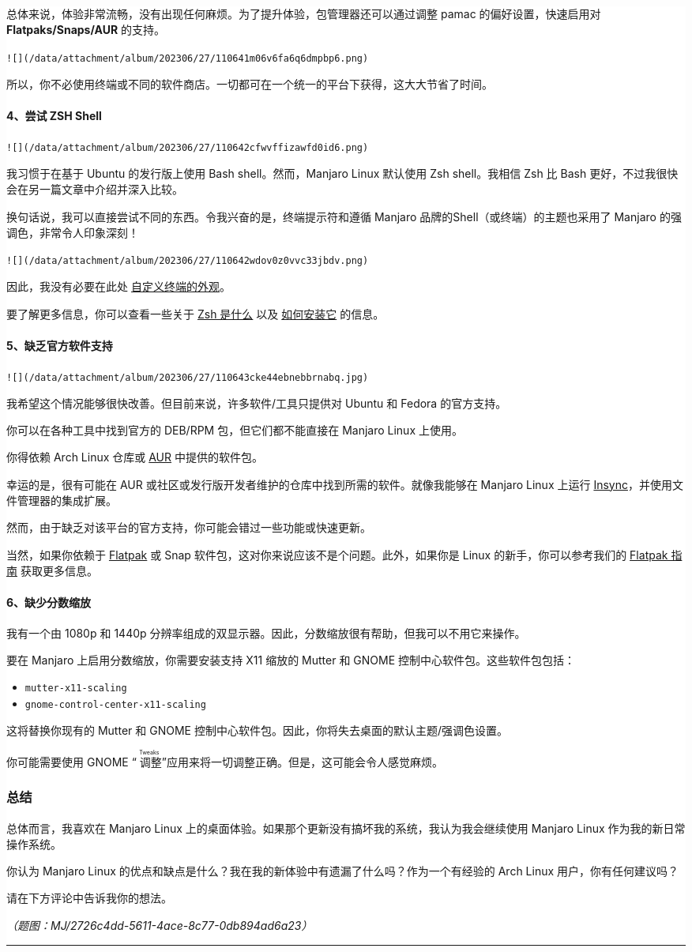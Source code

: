 总体来说，体验非常流畅，没有出现任何麻烦。为了提升体验，包管理器还可以通过调整 pamac 的偏好设置，快速启用对 **Flatpaks/Snaps/AUR** 的支持。

`![](/data/attachment/album/202306/27/110641m06v6fa6q6dmpbp6.png)`

所以，你不必使用终端或不同的软件商店。一切都可在一个统一的平台下获得，这大大节省了时间。

#### 4、尝试 ZSH Shell

`![](/data/attachment/album/202306/27/110642cfwvffizawfd0id6.png)`

我习惯于在基于 Ubuntu 的发行版上使用 Bash shell。然而，Manjaro Linux 默认使用 Zsh shell。我相信 Zsh 比 Bash 更好，不过我很快会在另一篇文章中介绍并深入比较。

换句话说，我可以直接尝试不同的东西。令我兴奋的是，终端提示符和遵循 Manjaro 品牌的Shell（或终端）的主题也采用了 Manjaro 的强调色，非常令人印象深刻！

`![](/data/attachment/album/202306/27/110642wdov0z0vvc33jbdv.png)`

因此，我没有必要在此处 [自定义终端的外观](https://itsfoss.com/customize-linux-terminal/)。

要了解更多信息，你可以查看一些关于 [Zsh 是什么](https://linuxhandbook.com/why-zsh/) 以及 [如何安装它](https://linuxhandbook.com/install-zsh/) 的信息。

#### 5、缺乏官方软件支持

`![](/data/attachment/album/202306/27/110643cke44ebnebbrnabq.jpg)`

我希望这个情况能够很快改善。但目前来说，许多软件/工具只提供对 Ubuntu 和 Fedora 的官方支持。

你可以在各种工具中找到官方的 DEB/RPM 包，但它们都不能直接在 Manjaro Linux 上使用。

你得依赖 Arch Linux 仓库或 [AUR](https://itsfoss.com/aur-arch-linux/) 中提供的软件包。

幸运的是，很有可能在 AUR 或社区或发行版开发者维护的仓库中找到所需的软件。就像我能够在 Manjaro Linux 上运行 [Insync](https://itsfoss.com/recommends/get-insync/)，并使用文件管理器的集成扩展。

然而，由于缺乏对该平台的官方支持，你可能会错过一些功能或快速更新。

当然，如果你依赖于 [Flatpak](https://itsfoss.com/what-is-flatpak/) 或 Snap 软件包，这对你来说应该不是个问题。此外，如果你是 Linux 的新手，你可以参考我们的 [Flatpak 指南](https://itsfoss.com/flatpak-guide/) 获取更多信息。

#### 6、缺少分数缩放

我有一个由 1080p 和 1440p 分辨率组成的双显示器。因此，分数缩放很有帮助，但我可以不用它来操作。

要在 Manjaro 上启用分数缩放，你需要安装支持 X11 缩放的 Mutter 和 GNOME 控制中心软件包。这些软件包包括：

* `mutter-x11-scaling`
* `gnome-control-center-x11-scaling`

这将替换你现有的 Mutter 和 GNOME 控制中心软件包。因此，你将失去桌面的默认主题/强调色设置。

你可能需要使用 GNOME “<ruby> 调整 <rt>  Tweaks </rt></ruby>”应用来将一切调整正确。但是，这可能会令人感觉麻烦。

### 总结

总体而言，我喜欢在 Manjaro Linux 上的桌面体验。如果那个更新没有搞坏我的系统，我认为我会继续使用 Manjaro Linux 作为我的新日常操作系统。

你认为 Manjaro Linux 的优点和缺点是什么？我在我的新体验中有遗漏了什么吗？作为一个有经验的 Arch Linux 用户，你有任何建议吗？

请在下方评论中告诉我你的想法。

*（题图：MJ/2726c4dd-5611-4ace-8c77-0db894ad6a23）*

---